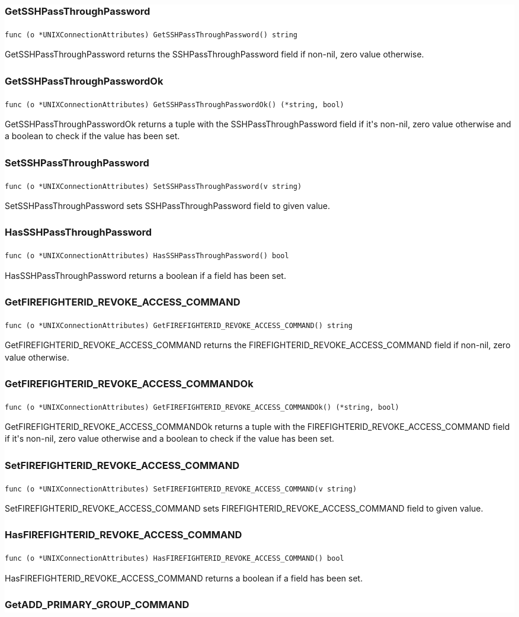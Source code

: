 ### GetSSHPassThroughPassword

`func (o *UNIXConnectionAttributes) GetSSHPassThroughPassword() string`

GetSSHPassThroughPassword returns the SSHPassThroughPassword field if non-nil, zero value otherwise.

### GetSSHPassThroughPasswordOk

`func (o *UNIXConnectionAttributes) GetSSHPassThroughPasswordOk() (*string, bool)`

GetSSHPassThroughPasswordOk returns a tuple with the SSHPassThroughPassword field if it's non-nil, zero value otherwise
and a boolean to check if the value has been set.

### SetSSHPassThroughPassword

`func (o *UNIXConnectionAttributes) SetSSHPassThroughPassword(v string)`

SetSSHPassThroughPassword sets SSHPassThroughPassword field to given value.

### HasSSHPassThroughPassword

`func (o *UNIXConnectionAttributes) HasSSHPassThroughPassword() bool`

HasSSHPassThroughPassword returns a boolean if a field has been set.

### GetFIREFIGHTERID_REVOKE_ACCESS_COMMAND

`func (o *UNIXConnectionAttributes) GetFIREFIGHTERID_REVOKE_ACCESS_COMMAND() string`

GetFIREFIGHTERID_REVOKE_ACCESS_COMMAND returns the FIREFIGHTERID_REVOKE_ACCESS_COMMAND field if non-nil, zero value otherwise.

### GetFIREFIGHTERID_REVOKE_ACCESS_COMMANDOk

`func (o *UNIXConnectionAttributes) GetFIREFIGHTERID_REVOKE_ACCESS_COMMANDOk() (*string, bool)`

GetFIREFIGHTERID_REVOKE_ACCESS_COMMANDOk returns a tuple with the FIREFIGHTERID_REVOKE_ACCESS_COMMAND field if it's non-nil, zero value otherwise
and a boolean to check if the value has been set.

### SetFIREFIGHTERID_REVOKE_ACCESS_COMMAND

`func (o *UNIXConnectionAttributes) SetFIREFIGHTERID_REVOKE_ACCESS_COMMAND(v string)`

SetFIREFIGHTERID_REVOKE_ACCESS_COMMAND sets FIREFIGHTERID_REVOKE_ACCESS_COMMAND field to given value.

### HasFIREFIGHTERID_REVOKE_ACCESS_COMMAND

`func (o *UNIXConnectionAttributes) HasFIREFIGHTERID_REVOKE_ACCESS_COMMAND() bool`

HasFIREFIGHTERID_REVOKE_ACCESS_COMMAND returns a boolean if a field has been set.

### GetADD_PRIMARY_GROUP_COMMAND

